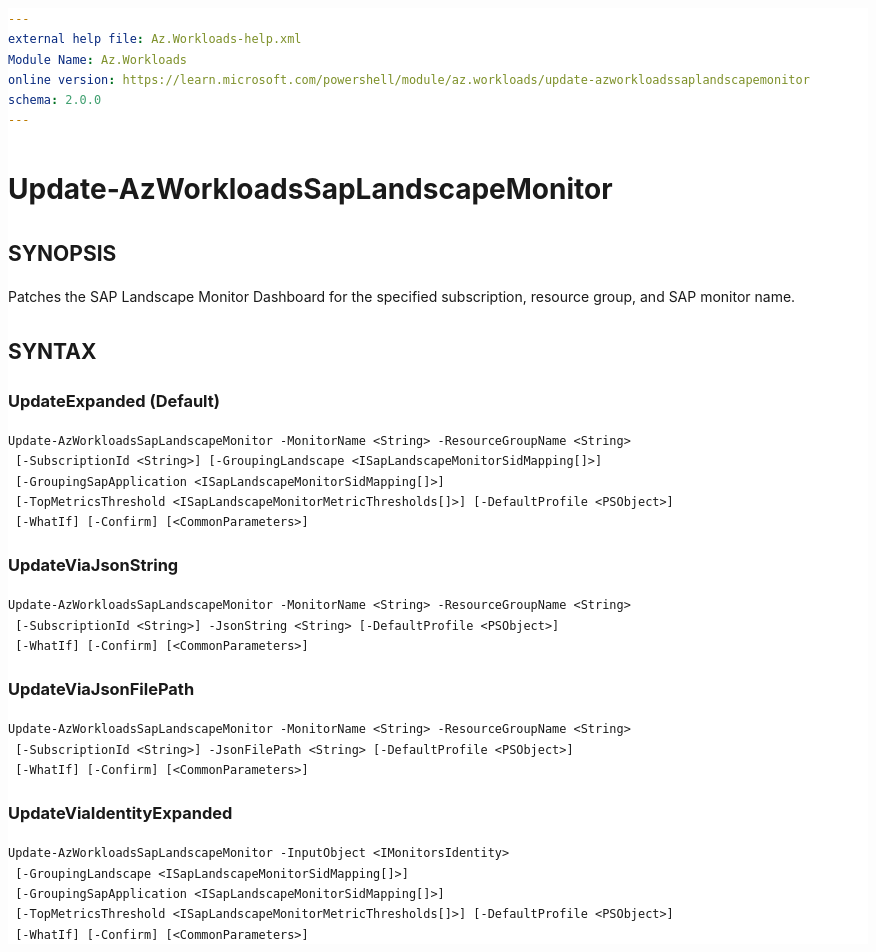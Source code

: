 ```yaml
---
external help file: Az.Workloads-help.xml
Module Name: Az.Workloads
online version: https://learn.microsoft.com/powershell/module/az.workloads/update-azworkloadssaplandscapemonitor
schema: 2.0.0
---
```


# Update-AzWorkloadsSapLandscapeMonitor

## SYNOPSIS
Patches the SAP Landscape Monitor Dashboard for the specified subscription, resource group, and SAP monitor name.

## SYNTAX

### UpdateExpanded (Default)
```
Update-AzWorkloadsSapLandscapeMonitor -MonitorName <String> -ResourceGroupName <String>
 [-SubscriptionId <String>] [-GroupingLandscape <ISapLandscapeMonitorSidMapping[]>]
 [-GroupingSapApplication <ISapLandscapeMonitorSidMapping[]>]
 [-TopMetricsThreshold <ISapLandscapeMonitorMetricThresholds[]>] [-DefaultProfile <PSObject>]
 [-WhatIf] [-Confirm] [<CommonParameters>]
```

### UpdateViaJsonString
```
Update-AzWorkloadsSapLandscapeMonitor -MonitorName <String> -ResourceGroupName <String>
 [-SubscriptionId <String>] -JsonString <String> [-DefaultProfile <PSObject>]
 [-WhatIf] [-Confirm] [<CommonParameters>]
```

### UpdateViaJsonFilePath
```
Update-AzWorkloadsSapLandscapeMonitor -MonitorName <String> -ResourceGroupName <String>
 [-SubscriptionId <String>] -JsonFilePath <String> [-DefaultProfile <PSObject>]
 [-WhatIf] [-Confirm] [<CommonParameters>]
```

### UpdateViaIdentityExpanded
```
Update-AzWorkloadsSapLandscapeMonitor -InputObject <IMonitorsIdentity>
 [-GroupingLandscape <ISapLandscapeMonitorSidMapping[]>]
 [-GroupingSapApplication <ISapLandscapeMonitorSidMapping[]>]
 [-TopMetricsThreshold <ISapLandscapeMonitorMetricThresholds[]>] [-DefaultProfile <PSObject>]
 [-WhatIf] [-Confirm] [<CommonParameters>]
```
